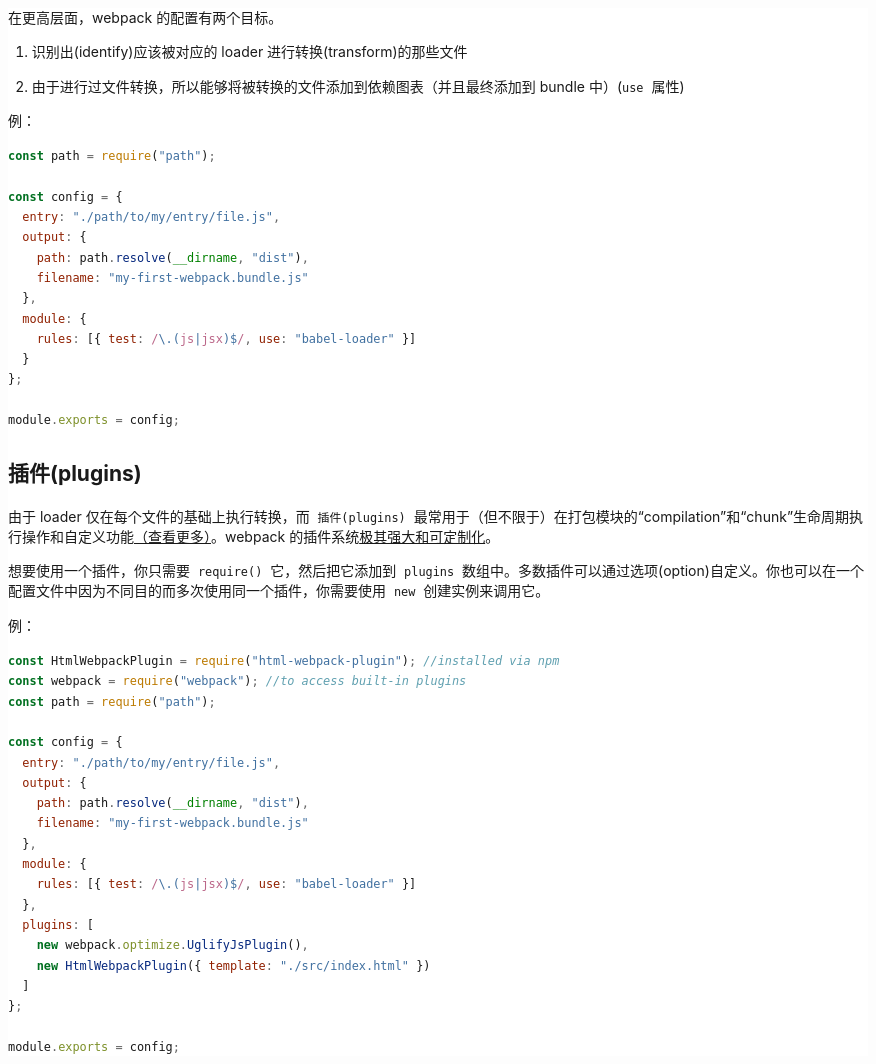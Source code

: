 在更高层面，webpack 的配置有两个目标。

1. 识别出(identify)应该被对应的 loader 进行转换(transform)的那些文件

2. 由于进行过文件转换，所以能够将被转换的文件添加到依赖图表（并且最终添加到 bundle 中）(`use`  属性)

例：

```js
const path = require("path");

const config = {
  entry: "./path/to/my/entry/file.js",
  output: {
    path: path.resolve(__dirname, "dist"),
    filename: "my-first-webpack.bundle.js"
  },
  module: {
    rules: [{ test: /\.(js|jsx)$/, use: "babel-loader" }]
  }
};

module.exports = config;
```

## 插件(plugins)

由于 loader 仅在每个文件的基础上执行转换，而  `插件(plugins)`  最常用于（但不限于）在打包模块的“compilation”和“chunk”生命周期执行操作和自定义功能[（查看更多）](https://doc.webpack-china.org/concepts/plugins)。webpack 的插件系统[极其强大和可定制化](https://doc.webpack-china.org/api/plugins)。

想要使用一个插件，你只需要  `require()`  它，然后把它添加到  `plugins`  数组中。多数插件可以通过选项(option)自定义。你也可以在一个配置文件中因为不同目的而多次使用同一个插件，你需要使用  `new`  创建实例来调用它。

例：

```js
const HtmlWebpackPlugin = require("html-webpack-plugin"); //installed via npm
const webpack = require("webpack"); //to access built-in plugins
const path = require("path");

const config = {
  entry: "./path/to/my/entry/file.js",
  output: {
    path: path.resolve(__dirname, "dist"),
    filename: "my-first-webpack.bundle.js"
  },
  module: {
    rules: [{ test: /\.(js|jsx)$/, use: "babel-loader" }]
  },
  plugins: [
    new webpack.optimize.UglifyJsPlugin(),
    new HtmlWebpackPlugin({ template: "./src/index.html" })
  ]
};

module.exports = config;
```
